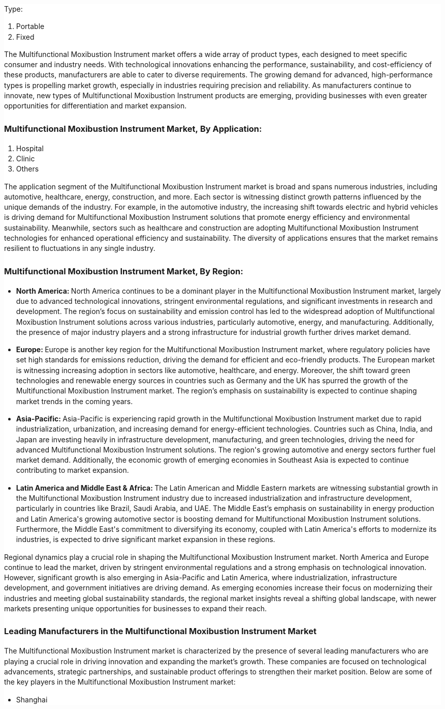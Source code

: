 Type:<br /></strong></h3><ol><li>Portable<li> Fixed</li></ol><p>The Multifunctional Moxibustion Instrument market offers a wide array of product types, each designed to meet specific consumer and industry needs. With technological innovations enhancing the performance, sustainability, and cost-efficiency of these products, manufacturers are able to cater to diverse requirements. The growing demand for advanced, high-performance types is propelling market growth, especially in industries requiring precision and reliability. As manufacturers continue to innovate, new types of Multifunctional Moxibustion Instrument products are emerging, providing businesses with even greater opportunities for differentiation and market expansion.</p><h3>Multifunctional Moxibustion Instrument Market,&nbsp;By Application:</h3><ol><li>Hospital<li> Clinic<li> Others</li></ol><p>The application segment of the Multifunctional Moxibustion Instrument market is broad and spans numerous industries, including automotive, healthcare, energy, construction, and more. Each sector is witnessing distinct growth patterns influenced by the unique demands of the industry. For example, in the automotive industry, the increasing shift towards electric and hybrid vehicles is driving demand for Multifunctional Moxibustion Instrument solutions that promote energy efficiency and environmental sustainability. Meanwhile, sectors such as healthcare and construction are adopting Multifunctional Moxibustion Instrument technologies for enhanced operational efficiency and sustainability. The diversity of applications ensures that the market remains resilient to fluctuations in any single industry.</p><h3>Multifunctional Moxibustion Instrument Market, By Region:</h3><ul><li><p><strong>North America:&nbsp;</strong>North America continues to be a dominant player in the Multifunctional Moxibustion Instrument market, largely due to advanced technological innovations, stringent environmental regulations, and significant investments in research and development. The region&rsquo;s focus on sustainability and emission control has led to the widespread adoption of Multifunctional Moxibustion Instrument solutions across various industries, particularly automotive, energy, and manufacturing. Additionally, the presence of major industry players and a strong infrastructure for industrial growth further drives market demand.</p></li><li><p><strong><strong>Europe:&nbsp;</strong></strong>Europe is another key region for the Multifunctional Moxibustion Instrument market, where regulatory policies have set high standards for emissions reduction, driving the demand for efficient and eco-friendly products. The European market is witnessing increasing adoption in sectors like automotive, healthcare, and energy. Moreover, the shift toward green technologies and renewable energy sources in countries such as Germany and the UK has spurred the growth of the Multifunctional Moxibustion Instrument market. The region&rsquo;s emphasis on sustainability is expected to continue shaping market trends in the coming years.</p></li><li><p><strong><strong>Asia-Pacific:&nbsp;</strong></strong>Asia-Pacific is experiencing rapid growth in the Multifunctional Moxibustion Instrument market due to rapid industrialization, urbanization, and increasing demand for energy-efficient technologies. Countries such as China, India, and Japan are investing heavily in infrastructure development, manufacturing, and green technologies, driving the need for advanced Multifunctional Moxibustion Instrument solutions. The region's growing automotive and energy sectors further fuel market demand. Additionally, the economic growth of emerging economies in Southeast Asia is expected to continue contributing to market expansion.</p></li><li><p><strong><strong>Latin America and Middle East &amp; Africa:&nbsp;</strong></strong>The Latin American and Middle Eastern markets are witnessing substantial growth in the Multifunctional Moxibustion Instrument industry due to increased industrialization and infrastructure development, particularly in countries like Brazil, Saudi Arabia, and UAE. The Middle East&rsquo;s emphasis on sustainability in energy production and Latin America's growing automotive sector is boosting demand for Multifunctional Moxibustion Instrument solutions. Furthermore, the Middle East's commitment to diversifying its economy, coupled with Latin America's efforts to modernize its industries, is expected to drive significant market expansion in these regions.</p></li></ul><p>Regional dynamics play a crucial role in shaping the Multifunctional Moxibustion Instrument market. North America and Europe continue to lead the market, driven by stringent environmental regulations and a strong emphasis on technological innovation. However, significant growth is also emerging in Asia-Pacific and Latin America, where industrialization, infrastructure development, and government initiatives are driving demand. As emerging economies increase their focus on modernizing their industries and meeting global sustainability standards, the regional market insights reveal a shifting global landscape, with newer markets presenting unique opportunities for businesses to expand their reach.</p><h3><strong>Leading Manufacturers in the Multifunctional Moxibustion Instrument Market</strong></h3><p>The Multifunctional Moxibustion Instrument market is characterized by the presence of several leading manufacturers who are playing a crucial role in driving innovation and expanding the market&rsquo;s growth. These companies are focused on technological advancements, strategic partnerships, and sustainable product offerings to strengthen their market position. Below are some of the key players in the Multifunctional Moxibustion Instrument market:</p></div><div class="article-main__content" data-test-id="publishing-text-block"><ul><li><span class="">Shanghai